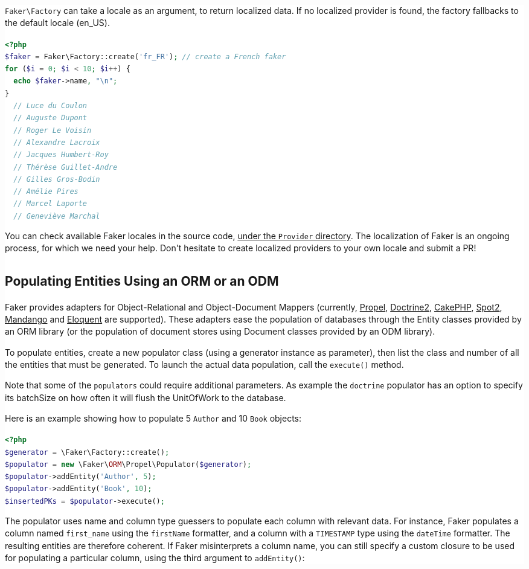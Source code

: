 `Faker\Factory` can take a locale as an argument, to return localized data. If no localized provider is found, the factory fallbacks to the default locale (en_US).

```php
<?php
$faker = Faker\Factory::create('fr_FR'); // create a French faker
for ($i = 0; $i < 10; $i++) {
  echo $faker->name, "\n";
}
  // Luce du Coulon
  // Auguste Dupont
  // Roger Le Voisin
  // Alexandre Lacroix
  // Jacques Humbert-Roy
  // Thérèse Guillet-Andre
  // Gilles Gros-Bodin
  // Amélie Pires
  // Marcel Laporte
  // Geneviève Marchal
```

You can check available Faker locales in the source code, [under the `Provider` directory](https://github.com/fzaninotto/Faker/tree/master/src/Faker/Provider). The localization of Faker is an ongoing process, for which we need your help. Don't hesitate to create localized providers to your own locale and submit a PR!

## Populating Entities Using an ORM or an ODM

Faker provides adapters for Object-Relational and Object-Document Mappers (currently, [Propel](https://www.propelorm.org), [Doctrine2](https://docs.doctrine-project.org/projects/doctrine-orm/en/latest/), [CakePHP](https://cakephp.org), [Spot2](https://github.com/vlucas/spot2), [Mandango](https://github.com/mandango/mandango) and [Eloquent](https://laravel.com/docs/master/eloquent) are supported). These adapters ease the population of databases through the Entity classes provided by an ORM library (or the population of document stores using Document classes provided by an ODM library).

To populate entities, create a new populator class (using a generator instance as parameter), then list the class and number of all the entities that must be generated. To launch the actual data population, call the `execute()` method.

Note that some of the `populators` could require additional parameters. As example the `doctrine` populator has an option to specify
its batchSize on how often it will flush the UnitOfWork to the database.

Here is an example showing how to populate 5 `Author` and 10 `Book` objects:

```php
<?php
$generator = \Faker\Factory::create();
$populator = new \Faker\ORM\Propel\Populator($generator);
$populator->addEntity('Author', 5);
$populator->addEntity('Book', 10);
$insertedPKs = $populator->execute();
```

The populator uses name and column type guessers to populate each column with relevant data. For instance, Faker populates a column named `first_name` using the `firstName` formatter, and a column with a `TIMESTAMP` type using the `dateTime` formatter. The resulting entities are therefore coherent. If Faker misinterprets a column name, you can still specify a custom closure to be used for populating a particular column, using the third argument to `addEntity()`:
